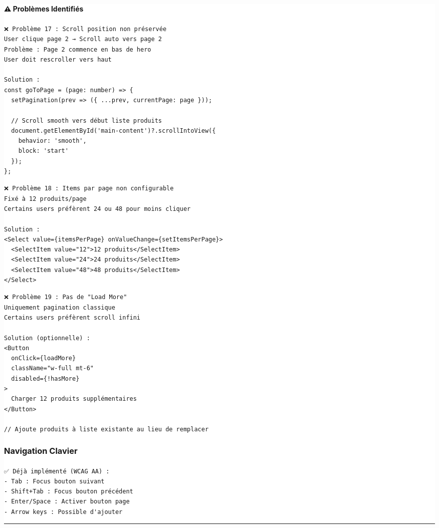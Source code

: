 #### ⚠️ Problèmes Identifiés
```
❌ Problème 17 : Scroll position non préservée
User clique page 2 → Scroll auto vers page 2
Problème : Page 2 commence en bas de hero
User doit rescroller vers haut

Solution :
const goToPage = (page: number) => {
  setPagination(prev => ({ ...prev, currentPage: page }));
  
  // Scroll smooth vers début liste produits
  document.getElementById('main-content')?.scrollIntoView({
    behavior: 'smooth',
    block: 'start'
  });
};
```

```
❌ Problème 18 : Items par page non configurable
Fixé à 12 produits/page
Certains users préfèrent 24 ou 48 pour moins cliquer

Solution :
<Select value={itemsPerPage} onValueChange={setItemsPerPage}>
  <SelectItem value="12">12 produits</SelectItem>
  <SelectItem value="24">24 produits</SelectItem>
  <SelectItem value="48">48 produits</SelectItem>
</Select>
```

```
❌ Problème 19 : Pas de "Load More"
Uniquement pagination classique
Certains users préfèrent scroll infini

Solution (optionnelle) :
<Button 
  onClick={loadMore}
  className="w-full mt-6"
  disabled={!hasMore}
>
  Charger 12 produits supplémentaires
</Button>

// Ajoute produits à liste existante au lieu de remplacer
```

### Navigation Clavier
```
✅ Déjà implémenté (WCAG AA) :
- Tab : Focus bouton suivant
- Shift+Tab : Focus bouton précédent
- Enter/Space : Activer bouton page
- Arrow keys : Possible d'ajouter
```

---